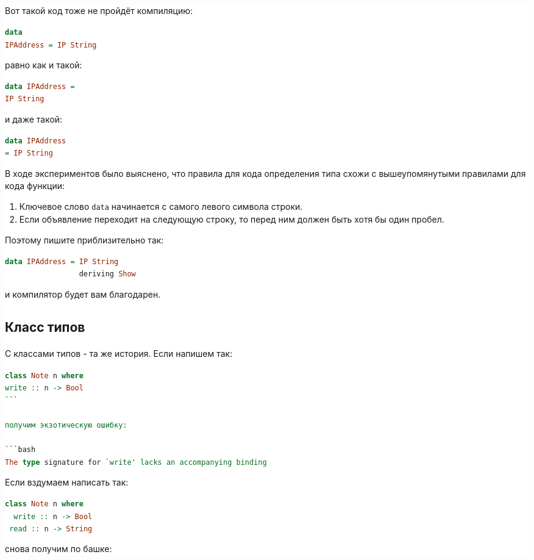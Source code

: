 Вот такой код тоже не пройдёт компиляцию:

```haskell
data
IPAddress = IP String
```

равно как и такой:

```haskell
data IPAddress =
IP String
```

и даже такой:

```haskell
data IPAddress
= IP String
```

В ходе экспериментов было выяснено, что правила для кода определения типа схожи с вышеупомянутыми правилами для кода функции:

1.  Ключевое слово `data` начинается с самого левого символа строки.
2.  Если объявление переходит на следующую строку, то перед ним должен быть хотя бы один пробел.

Поэтому пишите приблизительно так:

```haskell
data IPAddress = IP String
                 deriving Show
```

и компилятор будет вам благодарен.

## Класс типов

С классами типов - та же история. Если напишем так:

```haskell
class Note n where
write :: n -> Bool
``` 

получим экзотическую ошибку:

```bash
The type signature for `write' lacks an accompanying binding
```

Если вздумаем написать так:

```haskell
class Note n where
  write :: n -> Bool
 read :: n -> String
```

снова получим по башке:
